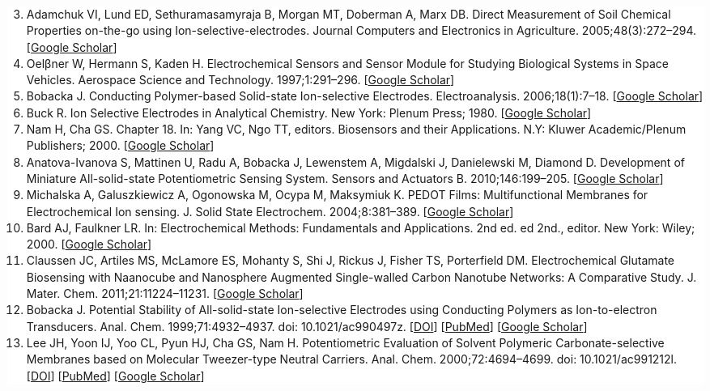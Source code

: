 3. Adamchuk VI, Lund ED, Sethuramasamyraja B, Morgan MT, Doberman A, Marx DB. Direct Measurement of Soil Chemical Properties on-the-go using Ion-selective-electrodes. Journal Computers and Electronics in Agriculture. 2005;48(3):272–294. [[Google Scholar](https://scholar.google.com/scholar_lookup?journal=Journal%20Computers%20and%20Electronics%20in%20Agriculture&title=Direct%20Measurement%20of%20Soil%20Chemical%20Properties%20on-the-go%20using%20Ion-selective-electrodes&author=VI%20Adamchuk&author=ED%20Lund&author=B%20Sethuramasamyraja&author=MT%20Morgan&author=A%20Doberman&volume=48&issue=3&publication_year=2005&pages=272-294&)]
4. Oelβner W, Hermann S, Kaden H. Electrochemical Sensors and Sensor Module for Studying Biological Systems in Space Vehicles. Aerospace Science and Technology. 1997;1:291–296. [[Google Scholar](https://scholar.google.com/scholar_lookup?journal=Aerospace%20Science%20and%20Technology&title=Electrochemical%20Sensors%20and%20Sensor%20Module%20for%20Studying%20Biological%20Systems%20in%20Space%20Vehicles&author=W%20Oel%CE%B2ner&author=S%20Hermann&author=H%20Kaden&volume=1&publication_year=1997&pages=291-296&)]
5. Bobacka J. Conducting Polymer-based Solid-state Ion-selective Electrodes. Electroanalysis. 2006;18(1):7–18. [[Google Scholar](https://scholar.google.com/scholar_lookup?journal=Electroanalysis&title=Conducting%20Polymer-based%20Solid-state%20Ion-selective%20Electrodes&author=J%20Bobacka&volume=18&issue=1&publication_year=2006&pages=7-18&)]
6. Buck R. Ion Selective Electrodes in Analytical Chemistry. New York: Plenum Press; 1980.  [[Google Scholar](https://scholar.google.com/scholar_lookup?title=Ion%20Selective%20Electrodes%20in%20Analytical%20Chemistry&author=R%20Buck&publication_year=1980&)]
7. Nam H, Cha GS. Chapter 18. In: Yang VC, Ngo TT, editors. Biosensors and their Applications. N.Y: Kluwer Academic/Plenum Publishers; 2000.  [[Google Scholar](https://scholar.google.com/scholar_lookup?title=Biosensors%20and%20their%20Applications&author=H%20Nam&author=GS%20Cha&publication_year=2000&)]
8. Anatova-Ivanova S, Mattinen U, Radu A, Bobacka J, Lewenstem A, Migdalski J, Danielewski M, Diamond D. Development of Miniature All-solid-state Potentiometric Sensing System. Sensors and Actuators B. 2010;146:199–205. [[Google Scholar](https://scholar.google.com/scholar_lookup?journal=Sensors%20and%20Actuators%20B&title=Development%20of%20Miniature%20All-solid-state%20Potentiometric%20Sensing%20System&author=S%20Anatova-Ivanova&author=U%20Mattinen&author=A%20Radu&author=J%20Bobacka&author=A%20Lewenstem&volume=146&publication_year=2010&pages=199-205&)]
9. Michalska A, Galuszkiewicz A, Ogonowska M, Ocypa M, Maksymiuk K. PEDOT Films: Multifunctional Membranes for Electrochemical Ion sensing. J. Solid State Electrochem. 2004;8:381–389. [[Google Scholar](https://scholar.google.com/scholar_lookup?journal=J.%20Solid%20State%20Electrochem&title=PEDOT%20Films:%20Multifunctional%20Membranes%20for%20Electrochemical%20Ion%20sensing&author=A%20Michalska&author=A%20Galuszkiewicz&author=M%20Ogonowska&author=M%20Ocypa&author=K%20Maksymiuk&volume=8&publication_year=2004&pages=381-389&)]
10. Bard AJ, Faulkner LR. In: Electrochemical Methods: Fundamentals and Applications. 2nd ed. ed 2nd., editor. New York: Wiley; 2000.  [[Google Scholar](https://scholar.google.com/scholar_lookup?title=Electrochemical%20Methods:%20Fundamentals%20and%20Applications&author=AJ%20Bard&author=LR%20Faulkner&publication_year=2000&)]
11. Claussen JC, Artiles MS, McLamore ES, Mohanty S, Shi J, Rickus J, Fisher TS, Porterfield DM. Electrochemical Glutamate Biosensing with Naanocube and Nanosphere Augmented Single-walled Carbon Nanotube Networks: A Comparative Study. J. Mater. Chem. 2011;21:11224–11231. [[Google Scholar](https://scholar.google.com/scholar_lookup?journal=J.%20Mater.%20Chem&title=Electrochemical%20Glutamate%20Biosensing%20with%20Naanocube%20and%20Nanosphere%20Augmented%20Single-walled%20Carbon%20Nanotube%20Networks:%20A%20Comparative%20Study&author=JC%20Claussen&author=MS%20Artiles&author=ES%20McLamore&author=S%20Mohanty&author=J%20Shi&volume=21&publication_year=2011&pages=11224-11231&)]
12. Bobacka J. Potential Stability of All-solid-state Ion-selective Electrodes using Conducting Polymers as Ion-to-electron Transducers. Anal. Chem. 1999;71:4932–4937. doi: 10.1021/ac990497z. [[DOI](https://doi.org/10.1021/ac990497z)] [[PubMed](https://pubmed.ncbi.nlm.nih.gov/21662838/)] [[Google Scholar](https://scholar.google.com/scholar_lookup?journal=Anal.%20Chem&title=Potential%20Stability%20of%20All-solid-state%20Ion-selective%20Electrodes%20using%20Conducting%20Polymers%20as%20Ion-to-electron%20Transducers&author=J%20Bobacka&volume=71&publication_year=1999&pages=4932-4937&pmid=21662838&doi=10.1021/ac990497z&)]
13. Lee JH, Yoon IJ, Yoo CL, Pyun HJ, Cha GS, Nam H. Potentiometric Evaluation of Solvent Polymeric Carbonate-selective Membranes based on Molecular Tweezer-type Neutral Carriers. Anal. Chem. 2000;72:4694–4699. doi: 10.1021/ac991212l. [[DOI](https://doi.org/10.1021/ac991212l)] [[PubMed](https://pubmed.ncbi.nlm.nih.gov/11028633/)] [[Google Scholar](https://scholar.google.com/scholar_lookup?journal=Anal.%20Chem&title=Potentiometric%20Evaluation%20of%20Solvent%20Polymeric%20Carbonate-selective%20Membranes%20based%20on%20Molecular%20Tweezer-type%20Neutral%20Carriers&author=JH%20Lee&author=IJ%20Yoon&author=CL%20Yoo&author=HJ%20Pyun&author=GS%20Cha&volume=72&publication_year=2000&pages=4694-4699&pmid=11028633&doi=10.1021/ac991212l&)]